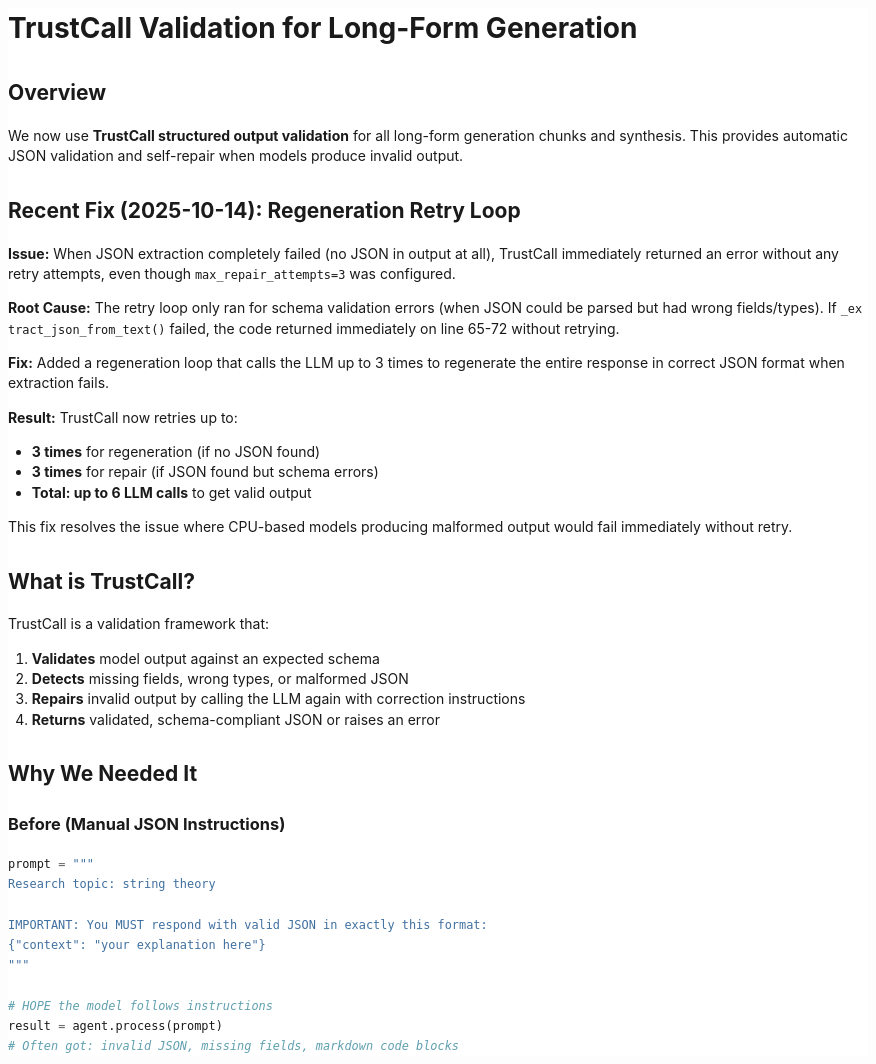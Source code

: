 # TrustCall Validation for Long-Form Generation

## Overview

We now use **TrustCall structured output validation** for all long-form generation chunks and synthesis. This provides automatic JSON validation and self-repair when models produce invalid output.

## Recent Fix (2025-10-14): Regeneration Retry Loop

**Issue:** When JSON extraction completely failed (no JSON in output at all), TrustCall immediately returned an error without any retry attempts, even though `max_repair_attempts=3` was configured.

**Root Cause:** The retry loop only ran for schema validation errors (when JSON could be parsed but had wrong fields/types). If `_extract_json_from_text()` failed, the code returned immediately on line 65-72 without retrying.

**Fix:** Added a regeneration loop that calls the LLM up to 3 times to regenerate the entire response in correct JSON format when extraction fails.

**Result:** TrustCall now retries up to:
- **3 times** for regeneration (if no JSON found)
- **3 times** for repair (if JSON found but schema errors)
- **Total: up to 6 LLM calls** to get valid output

This fix resolves the issue where CPU-based models producing malformed output would fail immediately without retry.

## What is TrustCall?

TrustCall is a validation framework that:
1. **Validates** model output against an expected schema
2. **Detects** missing fields, wrong types, or malformed JSON
3. **Repairs** invalid output by calling the LLM again with correction instructions
4. **Returns** validated, schema-compliant JSON or raises an error

## Why We Needed It

### Before (Manual JSON Instructions)
```python
prompt = """
Research topic: string theory

IMPORTANT: You MUST respond with valid JSON in exactly this format:
{"context": "your explanation here"}
"""

# HOPE the model follows instructions
result = agent.process(prompt)
# Often got: invalid JSON, missing fields, markdown code blocks
```
